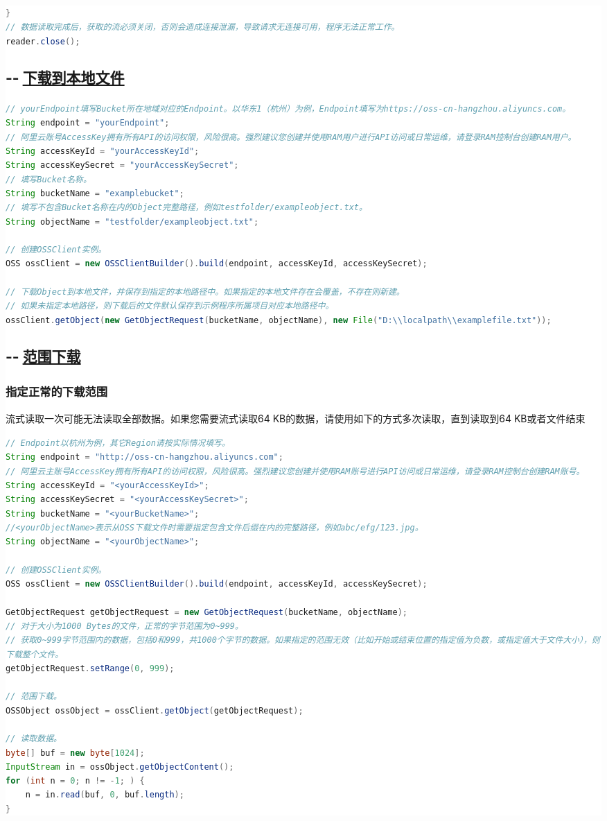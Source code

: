 ```java
}
// 数据读取完成后，获取的流必须关闭，否则会造成连接泄漏，导致请求无连接可用，程序无法正常工作。
reader.close();
```

## -- [下载到本地文件](https://help.aliyun.com/document_detail/84824.html)

```java
// yourEndpoint填写Bucket所在地域对应的Endpoint。以华东1（杭州）为例，Endpoint填写为https://oss-cn-hangzhou.aliyuncs.com。
String endpoint = "yourEndpoint";
// 阿里云账号AccessKey拥有所有API的访问权限，风险很高。强烈建议您创建并使用RAM用户进行API访问或日常运维，请登录RAM控制台创建RAM用户。
String accessKeyId = "yourAccessKeyId";
String accessKeySecret = "yourAccessKeySecret";
// 填写Bucket名称。
String bucketName = "examplebucket";
// 填写不包含Bucket名称在内的Object完整路径，例如testfolder/exampleobject.txt。
String objectName = "testfolder/exampleobject.txt";

// 创建OSSClient实例。
OSS ossClient = new OSSClientBuilder().build(endpoint, accessKeyId, accessKeySecret);

// 下载Object到本地文件，并保存到指定的本地路径中。如果指定的本地文件存在会覆盖，不存在则新建。
// 如果未指定本地路径，则下载后的文件默认保存到示例程序所属项目对应本地路径中。
ossClient.getObject(new GetObjectRequest(bucketName, objectName), new File("D:\\localpath\\examplefile.txt")); 
```

## -- [范围下载](https://help.aliyun.com/document_detail/84825.html)

### 指定正常的下载范围

流式读取一次可能无法读取全部数据。如果您需要流式读取64 KB的数据，请使用如下的方式多次读取，直到读取到64 KB或者文件结束

```java
// Endpoint以杭州为例，其它Region请按实际情况填写。
String endpoint = "http://oss-cn-hangzhou.aliyuncs.com";
// 阿里云主账号AccessKey拥有所有API的访问权限，风险很高。强烈建议您创建并使用RAM账号进行API访问或日常运维，请登录RAM控制台创建RAM账号。
String accessKeyId = "<yourAccessKeyId>";
String accessKeySecret = "<yourAccessKeySecret>";
String bucketName = "<yourBucketName>";
//<yourObjectName>表示从OSS下载文件时需要指定包含文件后缀在内的完整路径，例如abc/efg/123.jpg。
String objectName = "<yourObjectName>";

// 创建OSSClient实例。
OSS ossClient = new OSSClientBuilder().build(endpoint, accessKeyId, accessKeySecret);

GetObjectRequest getObjectRequest = new GetObjectRequest(bucketName, objectName);
// 对于大小为1000 Bytes的文件，正常的字节范围为0~999。
// 获取0~999字节范围内的数据，包括0和999，共1000个字节的数据。如果指定的范围无效（比如开始或结束位置的指定值为负数，或指定值大于文件大小），则下载整个文件。
getObjectRequest.setRange(0, 999);

// 范围下载。
OSSObject ossObject = ossClient.getObject(getObjectRequest);

// 读取数据。
byte[] buf = new byte[1024];
InputStream in = ossObject.getObjectContent();
for (int n = 0; n != -1; ) {
    n = in.read(buf, 0, buf.length);
}

```
